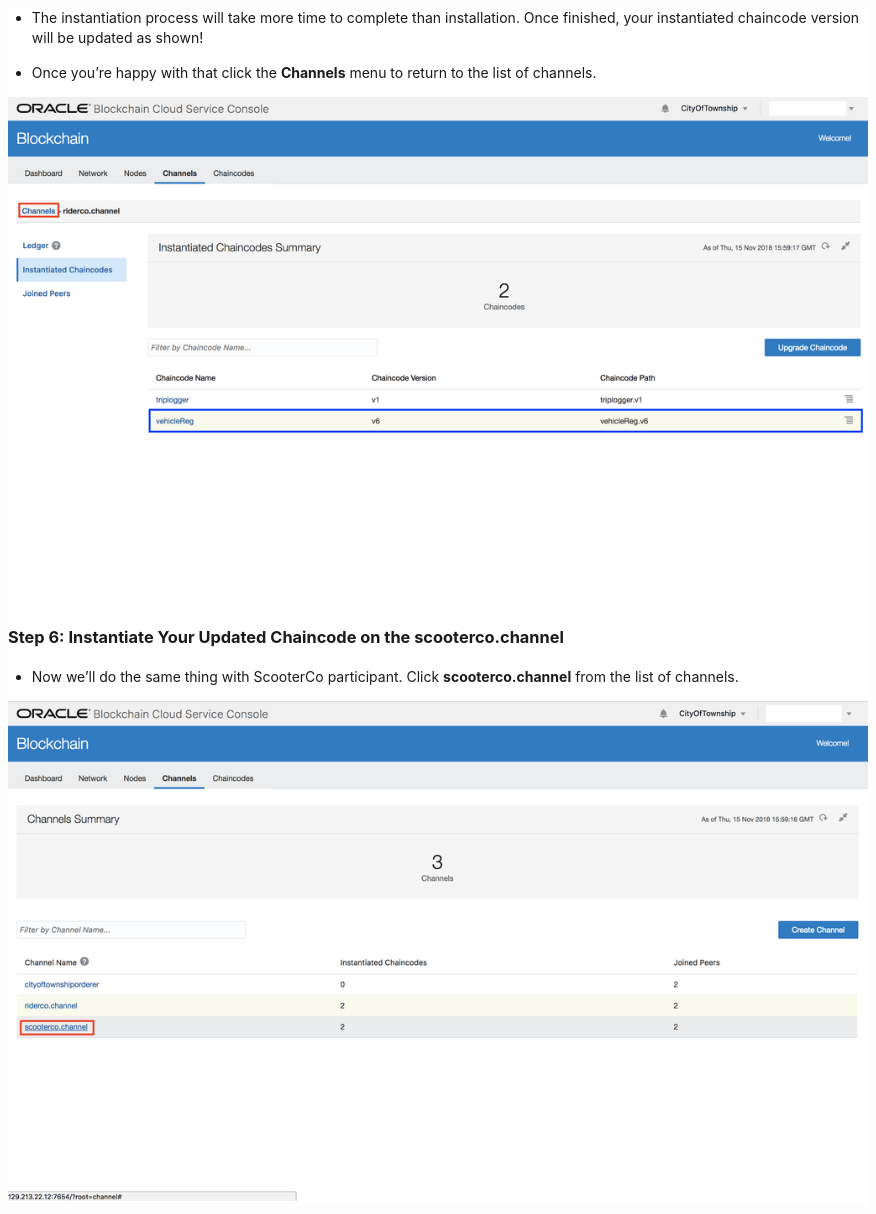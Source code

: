 - The instantiation process will take more time to complete than installation. Once finished, your instantiated chaincode version will be updated as shown!

- Once you’re happy with that click the **Channels** menu to return to the list of channels.

![](./images/300/Upgrade_CC_14.png)

### Step 6: Instantiate Your Updated Chaincode on the scooterco.channel

- Now we’ll do the same thing with ScooterCo participant. Click **scooterco.channel** from the list of channels.

![](./images/300/Upgrade_CC_15.png)
